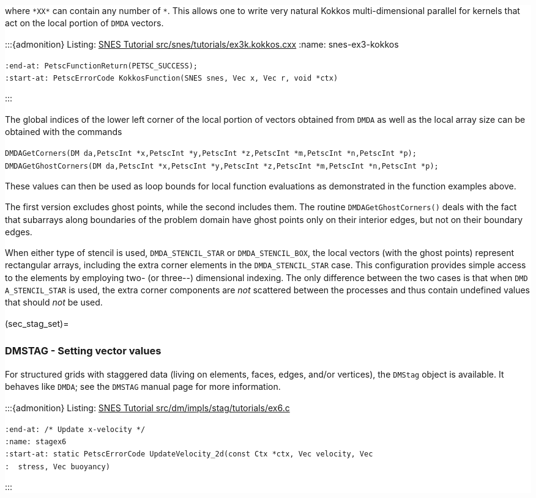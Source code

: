 where `*XX*` can contain any number of `*`. This allows one to write very natural Kokkos multi-dimensional parallel for kernels
that act on the local portion of `DMDA` vectors.

:::{admonition} Listing: <a href="PETSC_DOC_OUT_ROOT_PLACEHOLDER/src/snes/tutorials/ex3k.kokkos.cxx.html">SNES Tutorial src/snes/tutorials/ex3k.kokkos.cxx</a>
:name: snes-ex3-kokkos

```{literalinclude} /../src/snes/tutorials/ex3k.kokkos.cxx
:end-at: PetscFunctionReturn(PETSC_SUCCESS);
:start-at: PetscErrorCode KokkosFunction(SNES snes, Vec x, Vec r, void *ctx)
```
:::

The global indices of the lower left corner of the local portion of vectors obtained from `DMDA`
as well as the local array size can be obtained with the commands

```
DMDAGetCorners(DM da,PetscInt *x,PetscInt *y,PetscInt *z,PetscInt *m,PetscInt *n,PetscInt *p);
DMDAGetGhostCorners(DM da,PetscInt *x,PetscInt *y,PetscInt *z,PetscInt *m,PetscInt *n,PetscInt *p);
```

These values can then be used as loop bounds for local function evaluations as demonstrated in the function examples above.

The first version excludes ghost points, while the second
includes them. The routine `DMDAGetGhostCorners()` deals with the fact
that subarrays along boundaries of the problem domain have ghost points
only on their interior edges, but not on their boundary edges.

When either type of stencil is used, `DMDA_STENCIL_STAR` or
`DMDA_STENCIL_BOX`, the local vectors (with the ghost points)
represent rectangular arrays, including the extra corner elements in the
`DMDA_STENCIL_STAR` case. This configuration provides simple access to
the elements by employing two- (or three--) dimensional indexing. The
only difference between the two cases is that when `DMDA_STENCIL_STAR`
is used, the extra corner components are *not* scattered between the
processes and thus contain undefined values that should *not* be used.

(sec_stag_set)=

### DMSTAG - Setting vector values

For structured grids with staggered data (living on elements, faces, edges,
and/or vertices), the `DMStag` object is available. It behaves
like `DMDA`; see the `DMSTAG` manual page for more information.

:::{admonition} Listing: <a href="PETSC_DOC_OUT_ROOT_PLACEHOLDER/src/dm/impls/stag/tutorials/ex6.c.html">SNES Tutorial src/dm/impls/stag/tutorials/ex6.c</a>
```{literalinclude} /../src/dm/impls/stag/tutorials/ex6.c
:end-at: /* Update x-velocity */
:name: stagex6
:start-at: static PetscErrorCode UpdateVelocity_2d(const Ctx *ctx, Vec velocity, Vec
:  stress, Vec buoyancy)
```
:::
